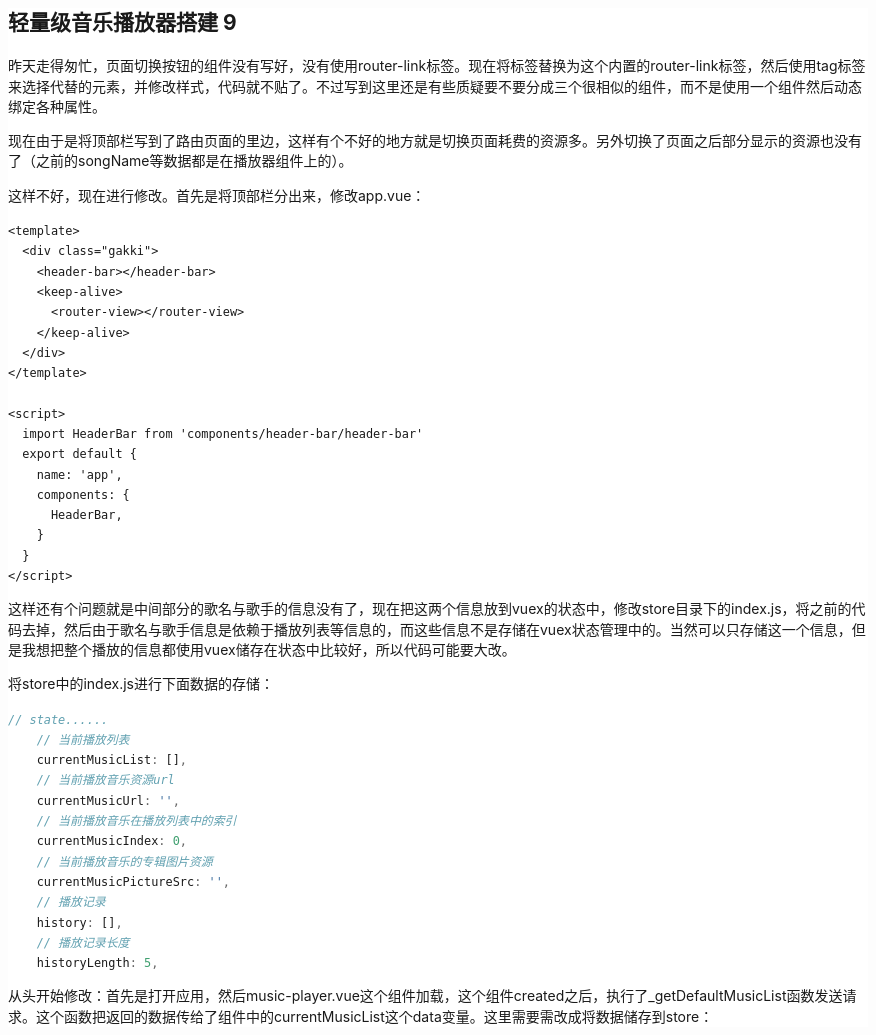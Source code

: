 ## 轻量级音乐播放器搭建 9



昨天走得匆忙，页面切换按钮的组件没有写好，没有使用router-link标签。现在将标签替换为这个内置的router-link标签，然后使用tag标签来选择代替的元素，并修改样式，代码就不贴了。不过写到这里还是有些质疑要不要分成三个很相似的组件，而不是使用一个组件然后动态绑定各种属性。

现在由于是将顶部栏写到了路由页面的里边，这样有个不好的地方就是切换页面耗费的资源多。另外切换了页面之后部分显示的资源也没有了（之前的songName等数据都是在播放器组件上的）。

这样不好，现在进行修改。首先是将顶部栏分出来，修改app.vue：

```vue
<template>
  <div class="gakki">
    <header-bar></header-bar>
    <keep-alive>
      <router-view></router-view>
    </keep-alive>
  </div>
</template>

<script>
  import HeaderBar from 'components/header-bar/header-bar'
  export default {
    name: 'app',
    components: {
      HeaderBar,
    }
  }
</script>
```

这样还有个问题就是中间部分的歌名与歌手的信息没有了，现在把这两个信息放到vuex的状态中，修改store目录下的index.js，将之前的代码去掉，然后由于歌名与歌手信息是依赖于播放列表等信息的，而这些信息不是存储在vuex状态管理中的。当然可以只存储这一个信息，但是我想把整个播放的信息都使用vuex储存在状态中比较好，所以代码可能要大改。

将store中的index.js进行下面数据的存储：

```js
// state......   
	// 当前播放列表
    currentMusicList: [],
    // 当前播放音乐资源url
    currentMusicUrl: '',
    // 当前播放音乐在播放列表中的索引
    currentMusicIndex: 0,
    // 当前播放音乐的专辑图片资源
    currentMusicPictureSrc: '',
    // 播放记录
    history: [],
    // 播放记录长度
    historyLength: 5,
```

从头开始修改：首先是打开应用，然后music-player.vue这个组件加载，这个组件created之后，执行了_getDefaultMusicList函数发送请求。这个函数把返回的数据传给了组件中的currentMusicList这个data变量。这里需要需改成将数据储存到store：
